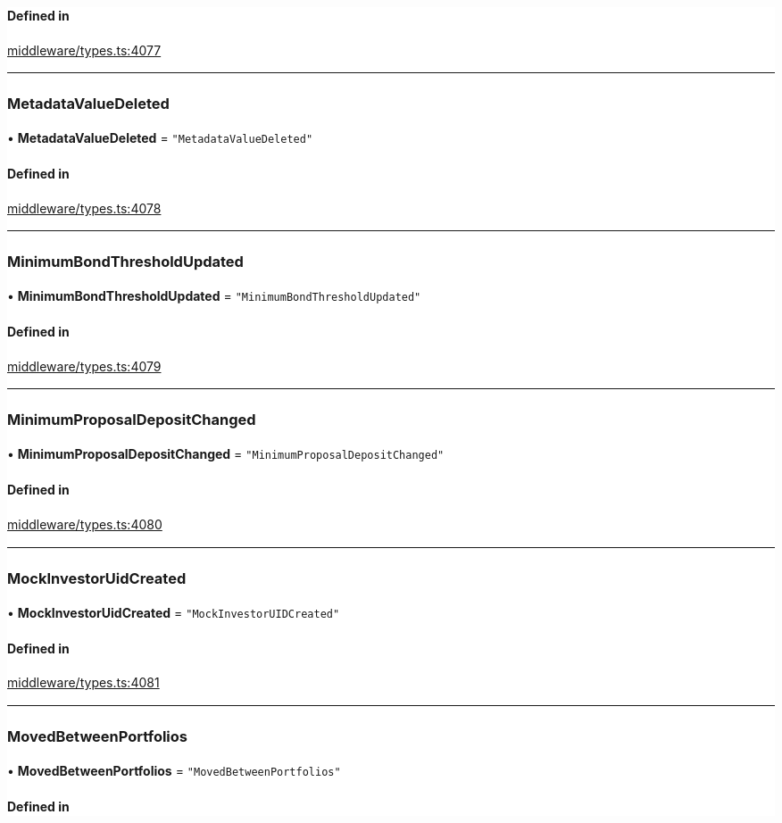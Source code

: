 #### Defined in

[middleware/types.ts:4077](https://github.com/PolymeshAssociation/polymesh-sdk/blob/8a9e72221/src/middleware/types.ts#L4077)

___

### MetadataValueDeleted

• **MetadataValueDeleted** = ``"MetadataValueDeleted"``

#### Defined in

[middleware/types.ts:4078](https://github.com/PolymeshAssociation/polymesh-sdk/blob/8a9e72221/src/middleware/types.ts#L4078)

___

### MinimumBondThresholdUpdated

• **MinimumBondThresholdUpdated** = ``"MinimumBondThresholdUpdated"``

#### Defined in

[middleware/types.ts:4079](https://github.com/PolymeshAssociation/polymesh-sdk/blob/8a9e72221/src/middleware/types.ts#L4079)

___

### MinimumProposalDepositChanged

• **MinimumProposalDepositChanged** = ``"MinimumProposalDepositChanged"``

#### Defined in

[middleware/types.ts:4080](https://github.com/PolymeshAssociation/polymesh-sdk/blob/8a9e72221/src/middleware/types.ts#L4080)

___

### MockInvestorUidCreated

• **MockInvestorUidCreated** = ``"MockInvestorUIDCreated"``

#### Defined in

[middleware/types.ts:4081](https://github.com/PolymeshAssociation/polymesh-sdk/blob/8a9e72221/src/middleware/types.ts#L4081)

___

### MovedBetweenPortfolios

• **MovedBetweenPortfolios** = ``"MovedBetweenPortfolios"``

#### Defined in
